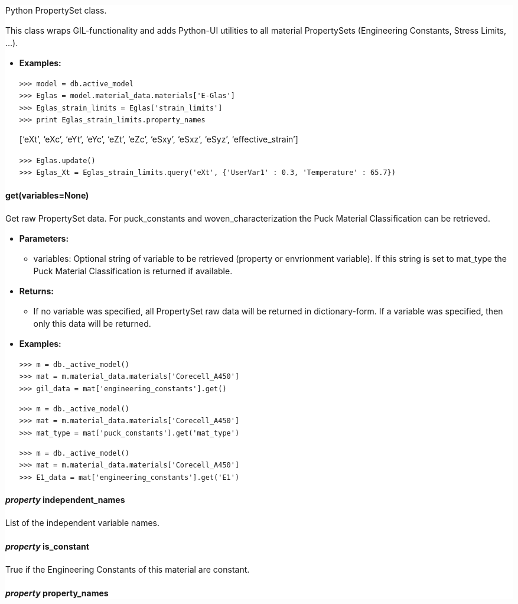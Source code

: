 Python PropertySet class.

This class wraps GIL-functionality and adds Python-UI utilities to all material PropertySets (Engineering Constants, Stress Limits, …).

* **Examples:**
  ```pycon
  >>> model = db.active_model
  >>> Eglas = model.material_data.materials['E-Glas']
  >>> Eglas_strain_limits = Eglas['strain_limits']
  >>> print Eglas_strain_limits.property_names
  ```

  [‘eXt’, ‘eXc’, ‘eYt’, ‘eYc’, ‘eZt’, ‘eZc’, ‘eSxy’, ‘eSxz’, ‘eSyz’, ‘effective_strain’]
  ```pycon
  >>> Eglas.update()
  >>> Eglas_Xt = Eglas_strain_limits.query('eXt', {'UserVar1' : 0.3, 'Temperature' : 65.7})
  ```

#### get(variables=None)

Get raw PropertySet data. For puck_constants and woven_characterization the Puck Material Classification can be retrieved.

* **Parameters:**
  - variables: Optional string of variable to be retrieved (property or envrionment variable). If this string is set to mat_type the Puck Material Classification is returned if available.
* **Returns:**
  - If no variable was specified, all PropertySet raw data will be returned in dictionary-form. If a variable was specified, then only this data will be returned.
* **Examples:**
  ```pycon
  >>> m = db._active_model()
  >>> mat = m.material_data.materials['Corecell_A450']
  >>> gil_data = mat['engineering_constants'].get()
  ```

  ```pycon
  >>> m = db._active_model()
  >>> mat = m.material_data.materials['Corecell_A450']
  >>> mat_type = mat['puck_constants'].get('mat_type')
  ```

  ```pycon
  >>> m = db._active_model()
  >>> mat = m.material_data.materials['Corecell_A450']
  >>> E1_data = mat['engineering_constants'].get('E1')
  ```

#### *property* independent_names

List of the independent variable names.

#### *property* is_constant

True if the Engineering Constants of this material are constant.

#### *property* property_names
